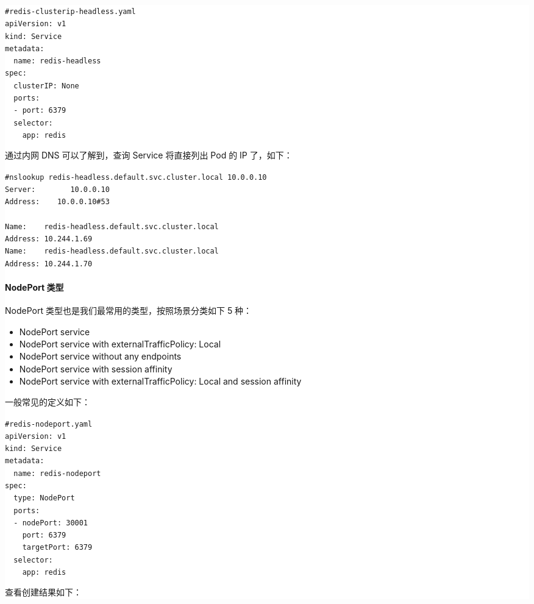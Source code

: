     
    
    #redis-clusterip-headless.yaml
    apiVersion: v1
    kind: Service
    metadata:
      name: redis-headless
    spec:
      clusterIP: None
      ports:
      - port: 6379
      selector:
        app: redis
    

通过内网 DNS 可以了解到，查询 Service 将直接列出 Pod 的 IP 了，如下：

    
    
    #nslookup redis-headless.default.svc.cluster.local 10.0.0.10
    Server:        10.0.0.10
    Address:    10.0.0.10#53
    
    Name:    redis-headless.default.svc.cluster.local
    Address: 10.244.1.69
    Name:    redis-headless.default.svc.cluster.local
    Address: 10.244.1.70
    

#### **NodePort 类型**

NodePort 类型也是我们最常用的类型，按照场景分类如下 5 种：

  * NodePort service
  * NodePort service with externalTrafficPolicy: Local
  * NodePort service without any endpoints
  * NodePort service with session affinity
  * NodePort service with externalTrafficPolicy: Local and session affinity

一般常见的定义如下：

    
    
    #redis-nodeport.yaml
    apiVersion: v1
    kind: Service
    metadata:
      name: redis-nodeport
    spec:
      type: NodePort
      ports:
      - nodePort: 30001
        port: 6379
        targetPort: 6379    
      selector:
        app: redis
    

查看创建结果如下：
